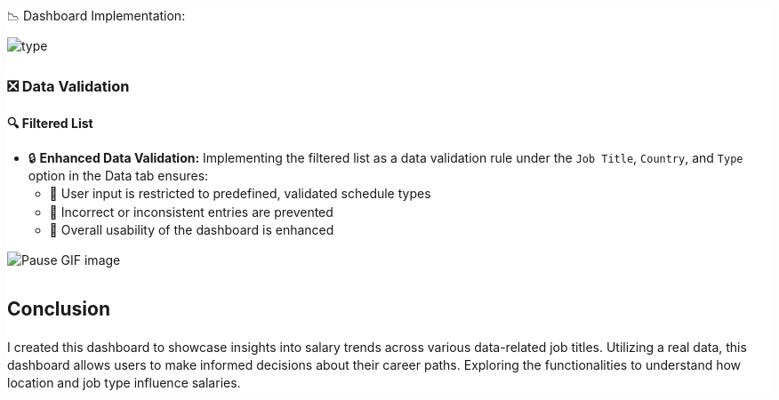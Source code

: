📉 Dashboard Implementation:  

<img width="500" height="622" alt="type" src="https://github.com/user-attachments/assets/6c6ef4e0-efe6-4122-aad2-fcaff283925c" />  


### ❎ Data Validation

#### 🔍 Filtered List

- 🔒 **Enhanced Data Validation:** Implementing the filtered list as a data validation rule under the `Job Title`, `Country`, and `Type` option in the Data tab ensures:
    - 🎯 User input is restricted to predefined, validated schedule types
    - 🚫 Incorrect or inconsistent entries are prevented
    - 👥 Overall usability of the dashboard is enhanced  


![Pause GIF image](https://github.com/user-attachments/assets/4c3aba46-fcf4-43e2-87d7-1524bbe7051f)





## Conclusion

I created this dashboard to showcase insights into salary trends across various data-related job titles. Utilizing a real data, this dashboard allows users to make informed decisions about their career paths. Exploring the functionalities to understand how location and job type influence salaries. 
